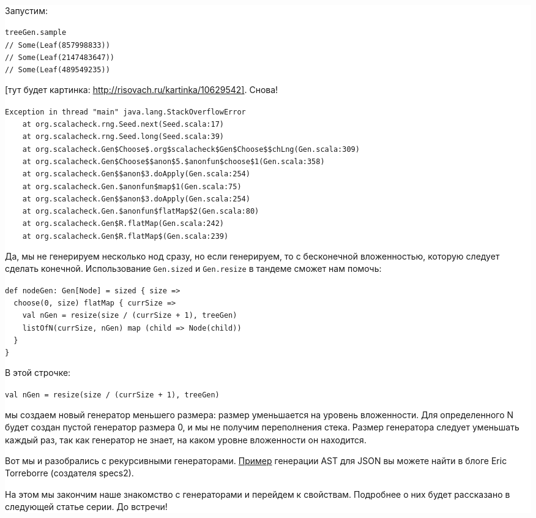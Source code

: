 Запустим:

    treeGen.sample
    // Some(Leaf(857998833))
    // Some(Leaf(2147483647))
    // Some(Leaf(489549235))

[тут будет картинка: http://risovach.ru/kartinka/10629542].
Снова!

```
Exception in thread "main" java.lang.StackOverflowError
    at org.scalacheck.rng.Seed.next(Seed.scala:17)
    at org.scalacheck.rng.Seed.long(Seed.scala:39)
    at org.scalacheck.Gen$Choose$.org$scalacheck$Gen$Choose$$chLng(Gen.scala:309)
    at org.scalacheck.Gen$Choose$$anon$5.$anonfun$choose$1(Gen.scala:358)
    at org.scalacheck.Gen$$anon$3.doApply(Gen.scala:254)
    at org.scalacheck.Gen.$anonfun$map$1(Gen.scala:75)
    at org.scalacheck.Gen$$anon$3.doApply(Gen.scala:254)
    at org.scalacheck.Gen.$anonfun$flatMap$2(Gen.scala:80)
    at org.scalacheck.Gen$R.flatMap(Gen.scala:242)
    at org.scalacheck.Gen$R.flatMap$(Gen.scala:239)
```

Да, мы не генерируем несколько нод сразу, но если генерируем, то с бесконечной
вложенностью, которую следует сделать конечной. Использование `Gen.sized` и
`Gen.resize` в тандеме сможет нам помочь:

    def nodeGen: Gen[Node] = sized { size =>
      choose(0, size) flatMap { currSize =>
        val nGen = resize(size / (currSize + 1), treeGen)
        listOfN(currSize, nGen) map (child => Node(child))
      }
    }

В этой строчке:

    val nGen = resize(size / (currSize + 1), treeGen)

мы создаем новый генератор меньшего размера: размер уменьшается на уровень
вложенности. Для определенного N будет создан пустой генератор размера 0, и мы
не получим переполнения стека. Размер генератора следует уменьшать каждый раз,
так как генератор не знает, на каком уровне вложенности он находится.

Вот мы и разобрались с рекурсивными генераторами.
[Пример](https://etorreborre.blogspot.ru/2011/02/scalacheck-generator-for-json.html)
генерации AST для JSON вы можете найти в блоге Eric Torreborre
(создателя specs2).

На этом мы закончим наше знакомство с генераторами и перейдем к свойствам.
Подробнее о них будет рассказано в следующей статье серии. До встречи!
